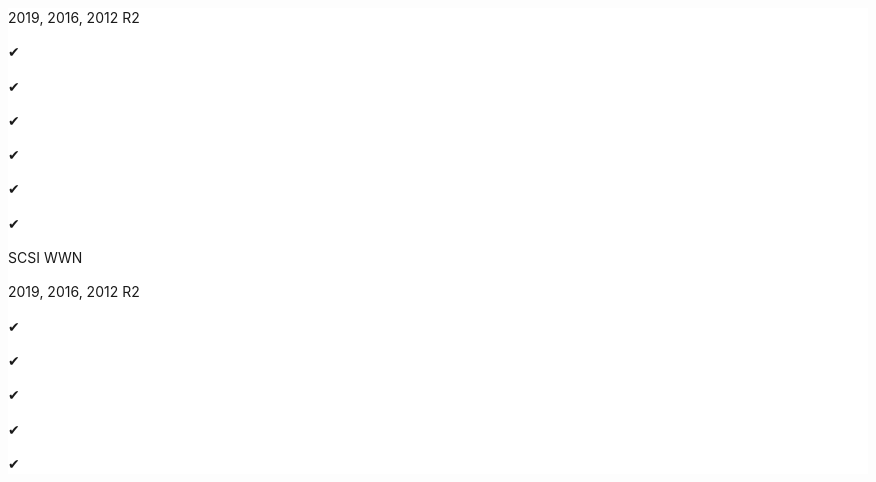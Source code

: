 2019, 2016, 2012 R2
</td>
<td width="10%">

&#10004;
</td>
<td width="10%">

&#10004;
</td>
<td width="10%">

&#10004;
</td>
<td width="10%">

&#10004;
</td>
<td width="10%">

&#10004;
</td>
<td width="10%">

&#10004;
</td>
</tr>
<tr height="50px">
<td width="20%">

SCSI WWN
</td>
<td width="20%">

2019, 2016, 2012 R2
</td>
<td width="10%">

&#10004;
</td>
<td width="10%">

&#10004;
</td>
<td width="10%">

&#10004;
</td>
<td width="10%">

&#10004;
</td>
<td width="10%">

&#10004;
</td>
<td width="10%">

